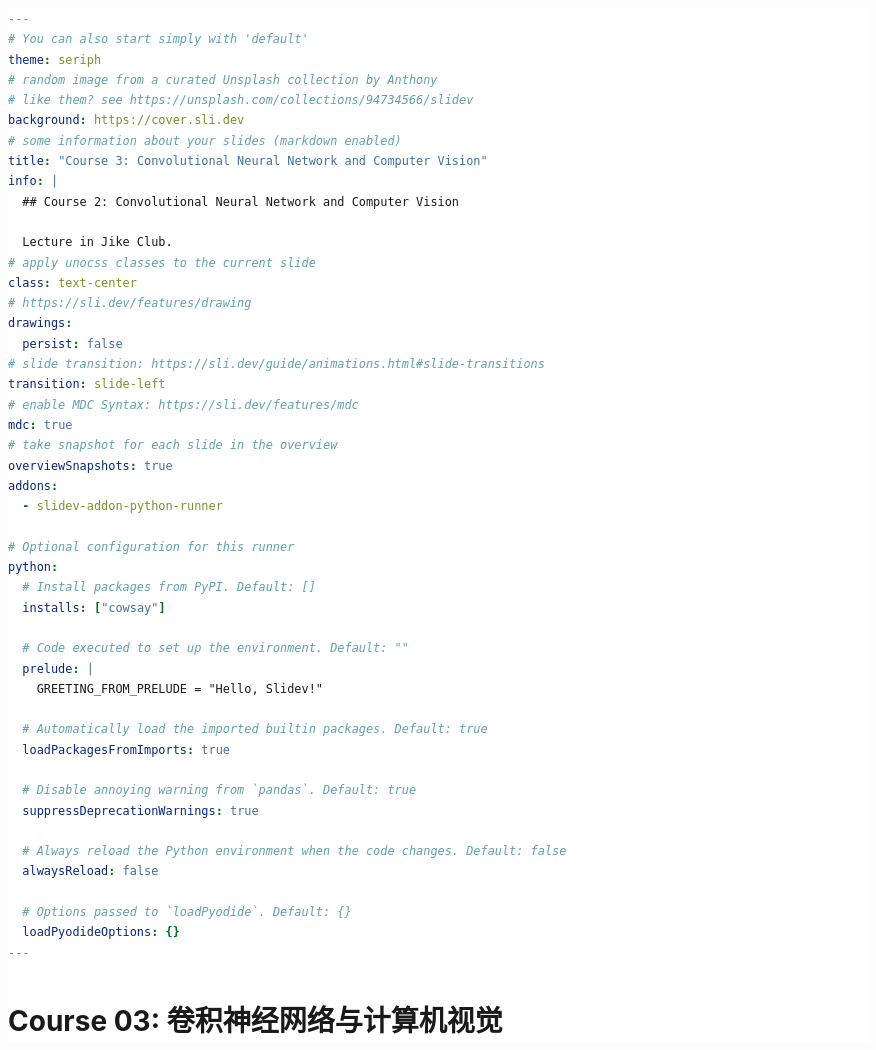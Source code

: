 ```yaml
---
# You can also start simply with 'default'
theme: seriph
# random image from a curated Unsplash collection by Anthony
# like them? see https://unsplash.com/collections/94734566/slidev
background: https://cover.sli.dev
# some information about your slides (markdown enabled)
title: "Course 3: Convolutional Neural Network and Computer Vision"
info: |
  ## Course 2: Convolutional Neural Network and Computer Vision

  Lecture in Jike Club.
# apply unocss classes to the current slide
class: text-center
# https://sli.dev/features/drawing
drawings:
  persist: false
# slide transition: https://sli.dev/guide/animations.html#slide-transitions
transition: slide-left
# enable MDC Syntax: https://sli.dev/features/mdc
mdc: true
# take snapshot for each slide in the overview
overviewSnapshots: true
addons:
  - slidev-addon-python-runner

# Optional configuration for this runner
python:
  # Install packages from PyPI. Default: []
  installs: ["cowsay"]

  # Code executed to set up the environment. Default: ""
  prelude: |
    GREETING_FROM_PRELUDE = "Hello, Slidev!"

  # Automatically load the imported builtin packages. Default: true
  loadPackagesFromImports: true

  # Disable annoying warning from `pandas`. Default: true
  suppressDeprecationWarnings: true

  # Always reload the Python environment when the code changes. Default: false
  alwaysReload: false

  # Options passed to `loadPyodide`. Default: {}
  loadPyodideOptions: {}
---
```


# Course 03: 卷积神经网络与计算机视觉
